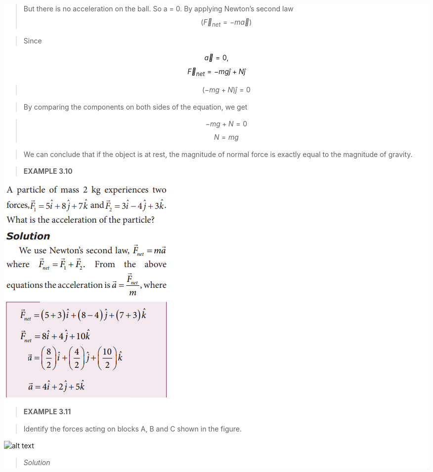 >But there is no acceleration on the ball. 
So 
a = 0. By applying Newton’s second law 
$$ (\vec{F}_{net} = -m\vec{a}) $$

>Since 

$$ \vec{a} = 0 ,$$
$$ \vec{F}_{net} = -mg\hat{j} + N\hat{j} $$
>$$ (-mg + N)\hat{j} = 0 $$

>By comparing the components on both 
sides of the equation, we get

>$$ -mg + N =0 $$
>$$ N = mg $$

>We can conclude that if the object is at rest, 
the magnitude of normal force is exactly 
equal to the magnitude of gravity.

>**EXAMPLE 3.10**

![alt text](../media/img193.png)

>**EXAMPLE 3.11**

>Identify the forces acting on blocks A, B 
and C shown in the figure. 

![alt text](../media/img35.png)

>*Solution*
